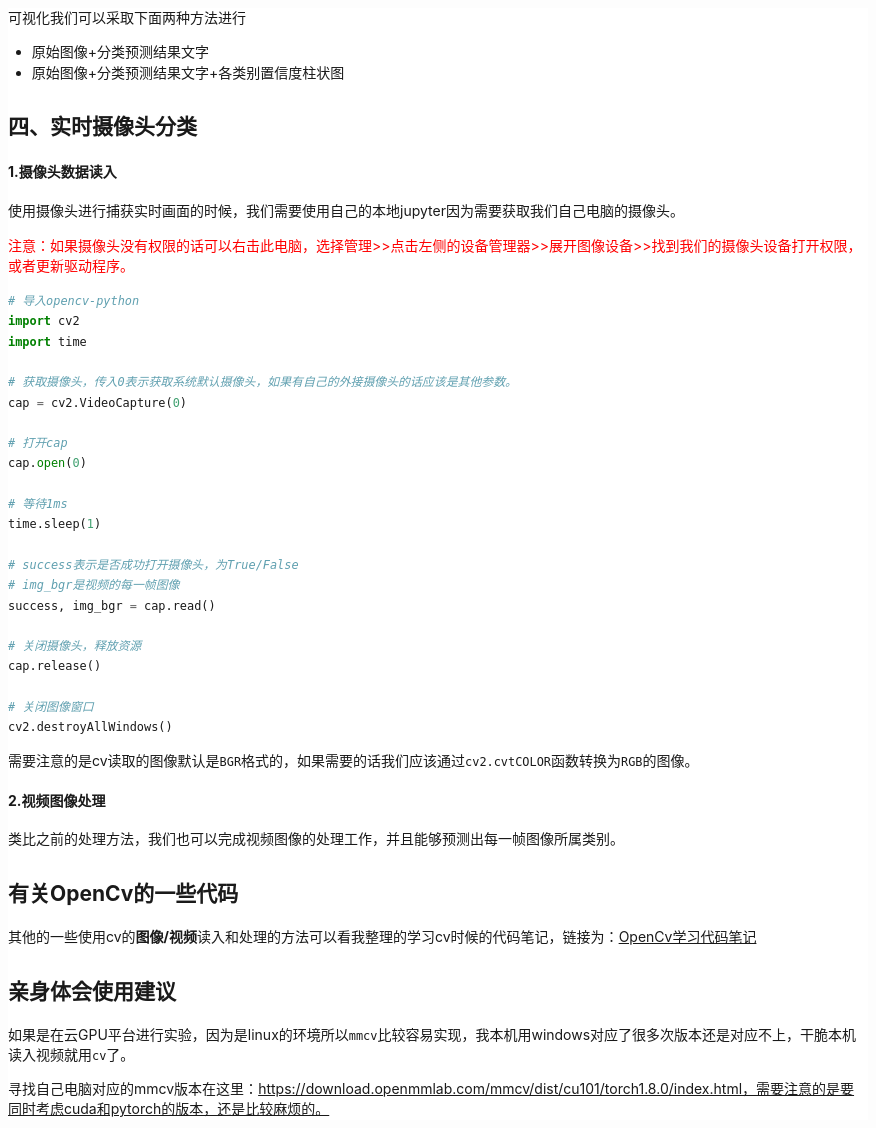 可视化我们可以采取下面两种方法进行

* 原始图像+分类预测结果文字
* 原始图像+分类预测结果文字+各类别置信度柱状图

## 四、实时摄像头分类

#### 1.摄像头数据读入

使用摄像头进行捕获实时画面的时候，我们需要使用自己的本地jupyter因为需要获取我们自己电脑的摄像头。

<font color="red">注意：如果摄像头没有权限的话可以右击此电脑，选择管理>>点击左侧的设备管理器>>展开图像设备>>找到我们的摄像头设备打开权限，或者更新驱动程序。</font>

```python
# 导入opencv-python
import cv2
import time

# 获取摄像头，传入0表示获取系统默认摄像头，如果有自己的外接摄像头的话应该是其他参数。
cap = cv2.VideoCapture(0)

# 打开cap
cap.open(0)

# 等待1ms
time.sleep(1)

# success表示是否成功打开摄像头，为True/False
# img_bgr是视频的每一帧图像
success, img_bgr = cap.read()
    
# 关闭摄像头，释放资源
cap.release()

# 关闭图像窗口
cv2.destroyAllWindows()
```

需要注意的是cv读取的图像默认是`BGR`格式的，如果需要的话我们应该通过`cv2.cvtCOLOR`函数转换为`RGB`的图像。

#### 2.视频图像处理

类比之前的处理方法，我们也可以完成视频图像的处理工作，并且能够预测出每一帧图像所属类别。

## 有关OpenCv的一些代码

其他的一些使用cv的**图像/视频**读入和处理的方法可以看我整理的学习cv时候的代码笔记，链接为：[OpenCv学习代码笔记](https://github.com/lyc686/OpenCv_study)

## 亲身体会使用建议

如果是在云GPU平台进行实验，因为是linux的环境所以`mmcv`比较容易实现，我本机用windows对应了很多次版本还是对应不上，干脆本机读入视频就用`cv`了。

寻找自己电脑对应的mmcv版本在这里：https://download.openmmlab.com/mmcv/dist/cu101/torch1.8.0/index.html，需要注意的是要同时考虑cuda和pytorch的版本，还是比较麻烦的。

